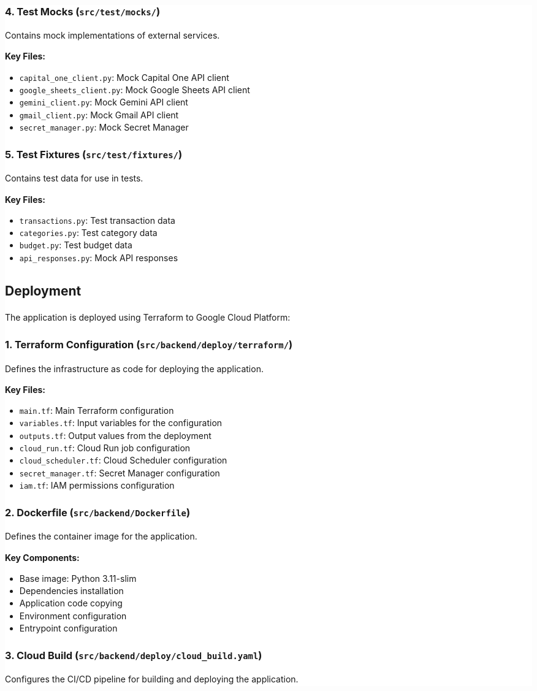 ### 4. Test Mocks (`src/test/mocks/`)

Contains mock implementations of external services.

**Key Files:**
- `capital_one_client.py`: Mock Capital One API client
- `google_sheets_client.py`: Mock Google Sheets API client
- `gemini_client.py`: Mock Gemini API client
- `gmail_client.py`: Mock Gmail API client
- `secret_manager.py`: Mock Secret Manager

### 5. Test Fixtures (`src/test/fixtures/`)

Contains test data for use in tests.

**Key Files:**
- `transactions.py`: Test transaction data
- `categories.py`: Test category data
- `budget.py`: Test budget data
- `api_responses.py`: Mock API responses

## Deployment

The application is deployed using Terraform to Google Cloud Platform:

### 1. Terraform Configuration (`src/backend/deploy/terraform/`)

Defines the infrastructure as code for deploying the application.

**Key Files:**
- `main.tf`: Main Terraform configuration
- `variables.tf`: Input variables for the configuration
- `outputs.tf`: Output values from the deployment
- `cloud_run.tf`: Cloud Run job configuration
- `cloud_scheduler.tf`: Cloud Scheduler configuration
- `secret_manager.tf`: Secret Manager configuration
- `iam.tf`: IAM permissions configuration

### 2. Dockerfile (`src/backend/Dockerfile`)

Defines the container image for the application.

**Key Components:**
- Base image: Python 3.11-slim
- Dependencies installation
- Application code copying
- Environment configuration
- Entrypoint configuration

### 3. Cloud Build (`src/backend/deploy/cloud_build.yaml`)

Configures the CI/CD pipeline for building and deploying the application.
